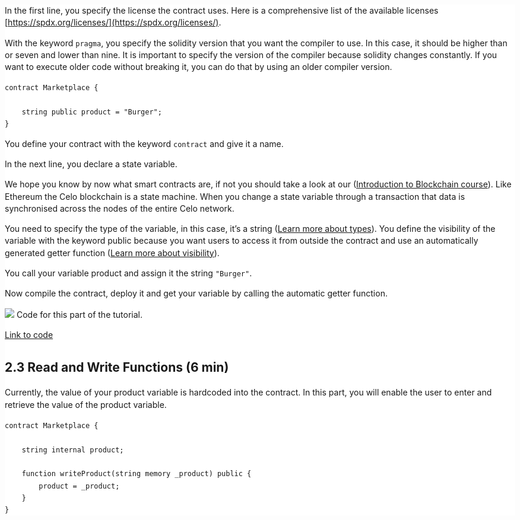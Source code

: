 In the first line, you specify the license the contract uses. Here is a comprehensive list of the available licenses [https://spdx.org/licenses/](https://spdx.org/licenses/).

With the keyword `pragma`, you specify the solidity version that you want the compiler to use. In this case, it should be higher than or seven and lower than nine. It is important to specify the version of the compiler because solidity changes constantly. If you want to execute older code without breaking it, you can do that by using an older compiler version.

```
contract Marketplace {  

    string public product = "Burger";  
}
```

You define your contract with the keyword `contract` and give it a name.

In the next line, you declare a state variable.

We hope you know by now what smart contracts are, if not you should take a look at our ([Introduction to Blockchain course](https://dacade.org/js-dev-101/introduction)). Like Ethereum the Celo blockchain is a state machine. When you change a state variable through a transaction that data is synchronised across the nodes of the entire Celo network.

You need to specify the type of the variable, in this case, it’s a string ([Learn more about types](https://docs.soliditylang.org/en/latest/types.html)). You define the visibility of the variable with the keyword public because you want users to access it from outside the contract and use an automatically generated getter function ([Learn more about visibility](https://docs.soliditylang.org/en/latest/contracts.html#visibility-and-getters)).

You call your variable product and assign it the string `"Burger"`.

Now compile the contract, deploy it and get your variable by calling the automatic getter function.

![](https://cdn.kapwing.com/final_609a58e3817349008852fdb4_958164.gif)
Code for this part of the tutorial.

[Link to code](https://github.com/moritzfelipe/celo-development-101-data/blob/main/code/2-smart-contract-development/2-2-solidity-file-setup/marketplace.sol)

## 2.3 Read and Write Functions (6 min)

Currently, the value of your product variable is hardcoded into the contract. In this part, you will enable the user to enter and retrieve the value of the product variable.
  
```
contract Marketplace {

    string internal product;

    function writeProduct(string memory _product) public {
        product = _product;
    }
}
```
